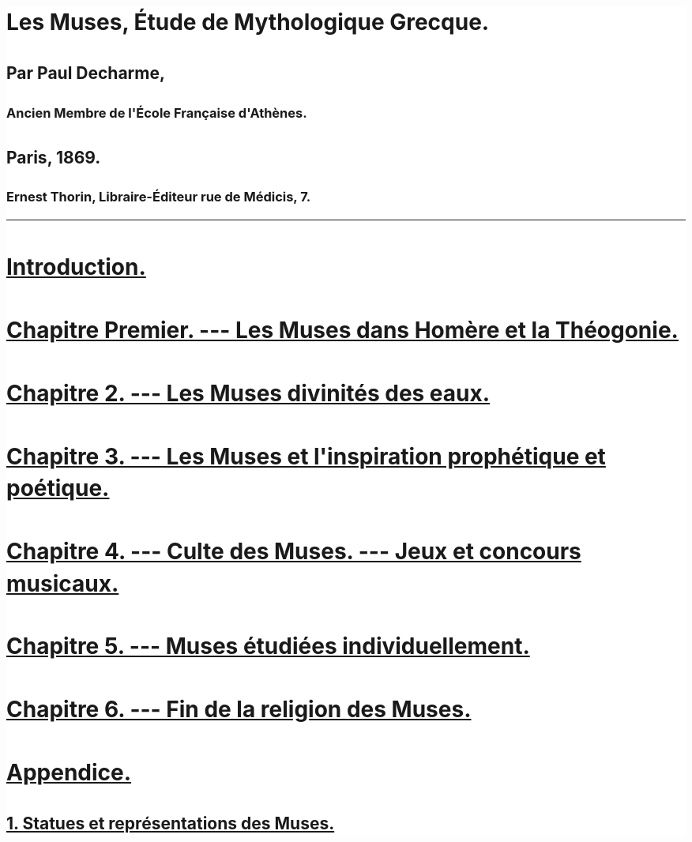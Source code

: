 # Les Muses, Étude de Mythologique Grecque.

## Par Paul Decharme,

### Ancien Membre de l'École Française d'Athènes.

## Paris, 1869.

### Ernest Thorin, Libraire-Éditeur rue de Médicis, 7.

---

# [Introduction.](#introduction-1)

# [Chapitre Premier. --- Les Muses dans Homère et la Théogonie.](#chapitre-premier-----les-muses-dans-homère-et-la-théogonie-1)

# [Chapitre 2. --- Les Muses divinités des eaux.](#chapitre-2-----les-muses-divinités-des-eaux-1)

# [Chapitre 3. --- Les Muses et l'inspiration prophétique et poétique.](#chapitre-3-----les-muses-et-linspiration-prophétique-et-poétique-1)

# [Chapitre 4. --- Culte des Muses. --- Jeux et concours musicaux.](#chapitre-4-----culte-des-muses-----jeux-et-concours-musicaux-1)

# [Chapitre 5. --- Muses étudiées individuellement.](#chapitre-5-----muses-étudiées-individuellement-1)

# [Chapitre 6. --- Fin de la religion des Muses.](#chapitre-6-----fin-de-la-religion-des-muses-1)

# [Appendice.](#appendice-1)

## [1. Statues et représentations des Muses.](#1-statues-et-représentations-des-muses-1)
